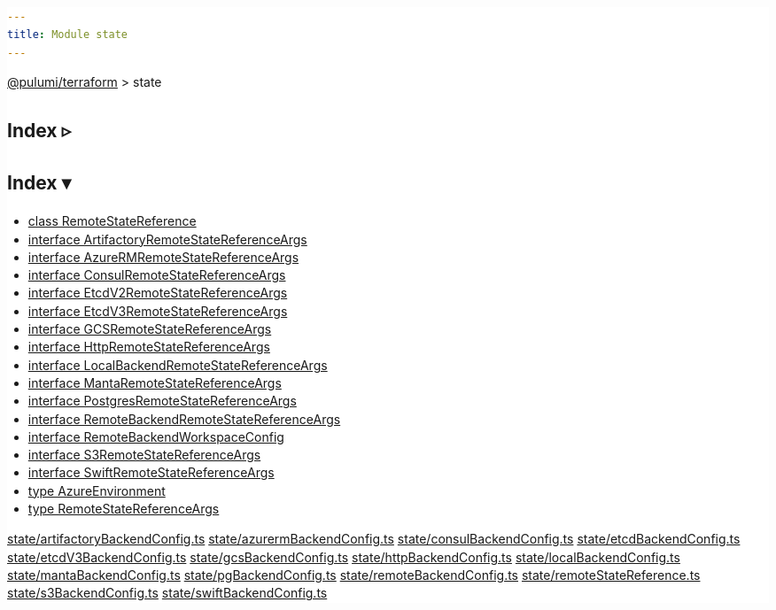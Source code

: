 ```yaml
---
title: Module state
---
```





<a href="../">@pulumi/terraform</a> &gt; state

<div class="toggleVisible">
<div class="collapsed">
<h2 class="pdoc-module-header toggleButton" title="Click to show Index">Index ▹</h2>
</div>
<div class="expanded">
<h2 class="pdoc-module-header toggleButton" title="Click to hide Index">Index ▾</h2>
<div class="pdoc-module-contents">
<ul>
<li><a href="#RemoteStateReference">class RemoteStateReference</a></li>
<li><a href="#ArtifactoryRemoteStateReferenceArgs">interface ArtifactoryRemoteStateReferenceArgs</a></li>
<li><a href="#AzureRMRemoteStateReferenceArgs">interface AzureRMRemoteStateReferenceArgs</a></li>
<li><a href="#ConsulRemoteStateReferenceArgs">interface ConsulRemoteStateReferenceArgs</a></li>
<li><a href="#EtcdV2RemoteStateReferenceArgs">interface EtcdV2RemoteStateReferenceArgs</a></li>
<li><a href="#EtcdV3RemoteStateReferenceArgs">interface EtcdV3RemoteStateReferenceArgs</a></li>
<li><a href="#GCSRemoteStateReferenceArgs">interface GCSRemoteStateReferenceArgs</a></li>
<li><a href="#HttpRemoteStateReferenceArgs">interface HttpRemoteStateReferenceArgs</a></li>
<li><a href="#LocalBackendRemoteStateReferenceArgs">interface LocalBackendRemoteStateReferenceArgs</a></li>
<li><a href="#MantaRemoteStateReferenceArgs">interface MantaRemoteStateReferenceArgs</a></li>
<li><a href="#PostgresRemoteStateReferenceArgs">interface PostgresRemoteStateReferenceArgs</a></li>
<li><a href="#RemoteBackendRemoteStateReferenceArgs">interface RemoteBackendRemoteStateReferenceArgs</a></li>
<li><a href="#RemoteBackendWorkspaceConfig">interface RemoteBackendWorkspaceConfig</a></li>
<li><a href="#S3RemoteStateReferenceArgs">interface S3RemoteStateReferenceArgs</a></li>
<li><a href="#SwiftRemoteStateReferenceArgs">interface SwiftRemoteStateReferenceArgs</a></li>
<li><a href="#AzureEnvironment">type AzureEnvironment</a></li>
<li><a href="#RemoteStateReferenceArgs">type RemoteStateReferenceArgs</a></li>
</ul>

<a href="https://github.com/pulumi/pulumi-terraform/blob/3635bed3a5c0250c3b22f02fde7845acd0dce3b6/sdk/nodejs/state/artifactoryBackendConfig.ts">state/artifactoryBackendConfig.ts</a> <a href="https://github.com/pulumi/pulumi-terraform/blob/3635bed3a5c0250c3b22f02fde7845acd0dce3b6/sdk/nodejs/state/azurermBackendConfig.ts">state/azurermBackendConfig.ts</a> <a href="https://github.com/pulumi/pulumi-terraform/blob/3635bed3a5c0250c3b22f02fde7845acd0dce3b6/sdk/nodejs/state/consulBackendConfig.ts">state/consulBackendConfig.ts</a> <a href="https://github.com/pulumi/pulumi-terraform/blob/3635bed3a5c0250c3b22f02fde7845acd0dce3b6/sdk/nodejs/state/etcdBackendConfig.ts">state/etcdBackendConfig.ts</a> <a href="https://github.com/pulumi/pulumi-terraform/blob/3635bed3a5c0250c3b22f02fde7845acd0dce3b6/sdk/nodejs/state/etcdV3BackendConfig.ts">state/etcdV3BackendConfig.ts</a> <a href="https://github.com/pulumi/pulumi-terraform/blob/3635bed3a5c0250c3b22f02fde7845acd0dce3b6/sdk/nodejs/state/gcsBackendConfig.ts">state/gcsBackendConfig.ts</a> <a href="https://github.com/pulumi/pulumi-terraform/blob/3635bed3a5c0250c3b22f02fde7845acd0dce3b6/sdk/nodejs/state/httpBackendConfig.ts">state/httpBackendConfig.ts</a> <a href="https://github.com/pulumi/pulumi-terraform/blob/3635bed3a5c0250c3b22f02fde7845acd0dce3b6/sdk/nodejs/state/localBackendConfig.ts">state/localBackendConfig.ts</a> <a href="https://github.com/pulumi/pulumi-terraform/blob/3635bed3a5c0250c3b22f02fde7845acd0dce3b6/sdk/nodejs/state/mantaBackendConfig.ts">state/mantaBackendConfig.ts</a> <a href="https://github.com/pulumi/pulumi-terraform/blob/3635bed3a5c0250c3b22f02fde7845acd0dce3b6/sdk/nodejs/state/pgBackendConfig.ts">state/pgBackendConfig.ts</a> <a href="https://github.com/pulumi/pulumi-terraform/blob/3635bed3a5c0250c3b22f02fde7845acd0dce3b6/sdk/nodejs/state/remoteBackendConfig.ts">state/remoteBackendConfig.ts</a> <a href="https://github.com/pulumi/pulumi-terraform/blob/3635bed3a5c0250c3b22f02fde7845acd0dce3b6/sdk/nodejs/state/remoteStateReference.ts">state/remoteStateReference.ts</a> <a href="https://github.com/pulumi/pulumi-terraform/blob/3635bed3a5c0250c3b22f02fde7845acd0dce3b6/sdk/nodejs/state/s3BackendConfig.ts">state/s3BackendConfig.ts</a> <a href="https://github.com/pulumi/pulumi-terraform/blob/3635bed3a5c0250c3b22f02fde7845acd0dce3b6/sdk/nodejs/state/swiftBackendConfig.ts">state/swiftBackendConfig.ts</a> 
</div>